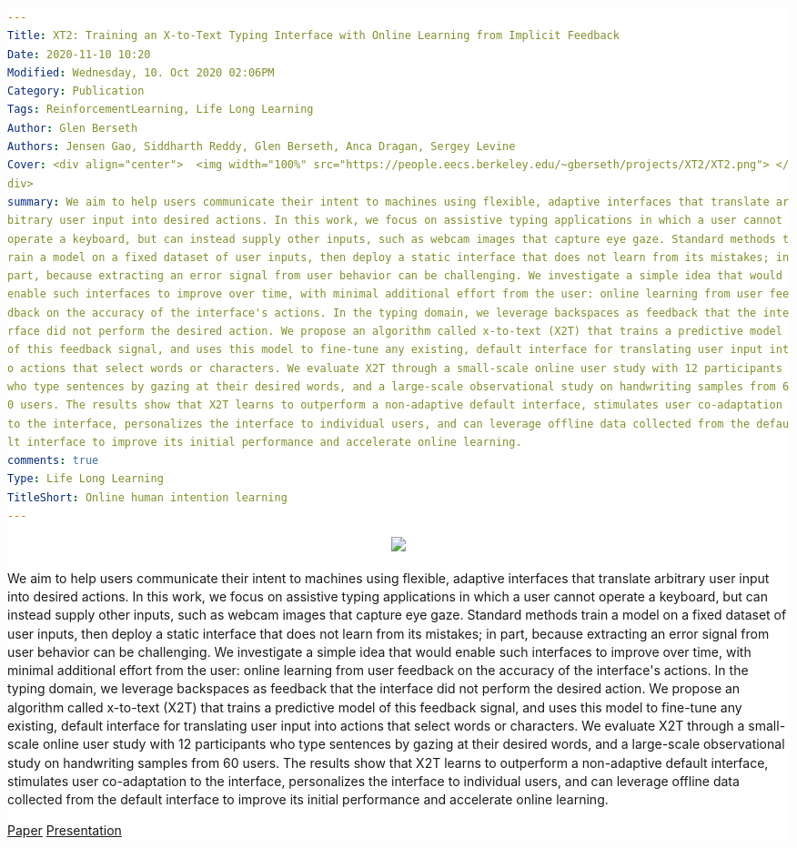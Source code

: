 ```yaml
---
Title: XT2: Training an X-to-Text Typing Interface with Online Learning from Implicit Feedback
Date: 2020-11-10 10:20
Modified: Wednesday, 10. Oct 2020 02:06PM 
Category: Publication
Tags: ReinforcementLearning, Life Long Learning
Author: Glen Berseth
Authors: Jensen Gao, Siddharth Reddy, Glen Berseth, Anca Dragan, Sergey Levine
Cover: <div align="center">  <img width="100%" src="https://people.eecs.berkeley.edu/~gberseth/projects/XT2/XT2.png"> </div>
summary: We aim to help users communicate their intent to machines using flexible, adaptive interfaces that translate arbitrary user input into desired actions. In this work, we focus on assistive typing applications in which a user cannot operate a keyboard, but can instead supply other inputs, such as webcam images that capture eye gaze. Standard methods train a model on a fixed dataset of user inputs, then deploy a static interface that does not learn from its mistakes; in part, because extracting an error signal from user behavior can be challenging. We investigate a simple idea that would enable such interfaces to improve over time, with minimal additional effort from the user: online learning from user feedback on the accuracy of the interface's actions. In the typing domain, we leverage backspaces as feedback that the interface did not perform the desired action. We propose an algorithm called x-to-text (X2T) that trains a predictive model of this feedback signal, and uses this model to fine-tune any existing, default interface for translating user input into actions that select words or characters. We evaluate X2T through a small-scale online user study with 12 participants who type sentences by gazing at their desired words, and a large-scale observational study on handwriting samples from 60 users. The results show that X2T learns to outperform a non-adaptive default interface, stimulates user co-adaptation to the interface, personalizes the interface to individual users, and can leverage offline data collected from the default interface to improve its initial performance and accelerate online learning.
comments: true
Type: Life Long Learning
TitleShort: Online human intention learning
---
```


 <div align="center">  <img width="100%" src="https://people.eecs.berkeley.edu/~gberseth/projects/XT2/XT2.png"> </div>

We aim to help users communicate their intent to machines using flexible, adaptive interfaces that translate arbitrary user input into desired actions. In this work, we focus on assistive typing applications in which a user cannot operate a keyboard, but can instead supply other inputs, such as webcam images that capture eye gaze. Standard methods train a model on a fixed dataset of user inputs, then deploy a static interface that does not learn from its mistakes; in part, because extracting an error signal from user behavior can be challenging. We investigate a simple idea that would enable such interfaces to improve over time, with minimal additional effort from the user: online learning from user feedback on the accuracy of the interface's actions. In the typing domain, we leverage backspaces as feedback that the interface did not perform the desired action. We propose an algorithm called x-to-text (X2T) that trains a predictive model of this feedback signal, and uses this model to fine-tune any existing, default interface for translating user input into actions that select words or characters. We evaluate X2T through a small-scale online user study with 12 participants who type sentences by gazing at their desired words, and a large-scale observational study on handwriting samples from 60 users. The results show that X2T learns to outperform a non-adaptive default interface, stimulates user co-adaptation to the interface, personalizes the interface to individual users, and can leverage offline data collected from the default interface to improve its initial performance and accelerate online learning.


[Paper](https://people.eecs.berkeley.edu/~gberseth/projects/XT2/XT2.pdf)
[Presentation](https://slideslive.com/38941310/xt2-training-an-xtotext-typing-interface-through-online-learning-from-implicit-feedback?ref=account-folder-62083-folders)
